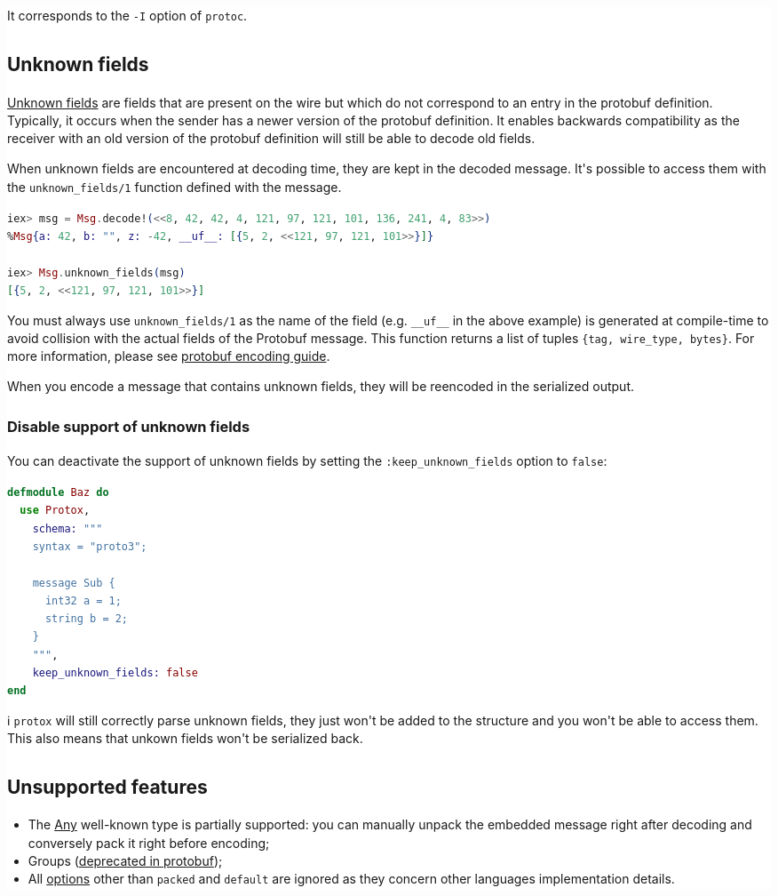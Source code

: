 It corresponds to the `-I` option of `protoc`.

## Unknown fields

[Unknown fields](https://developers.google.com/protocol-buffers/docs/proto3#unknowns) are fields that are present on the wire but which do not correspond to an entry in the protobuf definition. Typically, it occurs when the sender has a newer version of the protobuf definition. It enables backwards compatibility as the receiver with an old version of the protobuf definition will still be able to decode old fields.

When unknown fields are encountered at decoding time, they are kept in the decoded message. It's possible to access them with the  `unknown_fields/1` function defined with the message.

```elixir
iex> msg = Msg.decode!(<<8, 42, 42, 4, 121, 97, 121, 101, 136, 241, 4, 83>>)
%Msg{a: 42, b: "", z: -42, __uf__: [{5, 2, <<121, 97, 121, 101>>}]}

iex> Msg.unknown_fields(msg)
[{5, 2, <<121, 97, 121, 101>>}]
```

You must always use `unknown_fields/1` as the name of the field (e.g. `__uf__` in the above example) is generated at compile-time to avoid collision with the actual fields of the Protobuf message. This function returns a list of tuples `{tag, wire_type, bytes}`. For more information, please see [protobuf encoding guide](https://developers.google.com/protocol-buffers/docs/encoding).

When you encode a message that contains unknown fields, they will be reencoded in the serialized output.

### Disable support of unknown fields

You can deactivate the support of unknown fields by setting the `:keep_unknown_fields` option to `false`:
```elixir
defmodule Baz do
  use Protox,
    schema: """
    syntax = "proto3";

    message Sub {
      int32 a = 1;
      string b = 2;
    }
    """,
    keep_unknown_fields: false
end
```
ℹ️ `protox` will still correctly parse unknown fields, they just won't be added to the structure and you won't be able to access them. This also means that unkown fields won't be serialized back.

## Unsupported features

* The [Any](https://developers.google.com/protocol-buffers/docs/reference/google.protobuf#any) well-known type is partially supported: you can manually unpack the embedded message right after decoding and conversely pack it right before encoding;
* Groups ([deprecated in protobuf](https://developers.google.com/protocol-buffers/docs/proto#groups));
* All [options](https://developers.google.com/protocol-buffers/docs/proto3#options) other than `packed` and `default` are ignored as they concern other languages implementation details.
